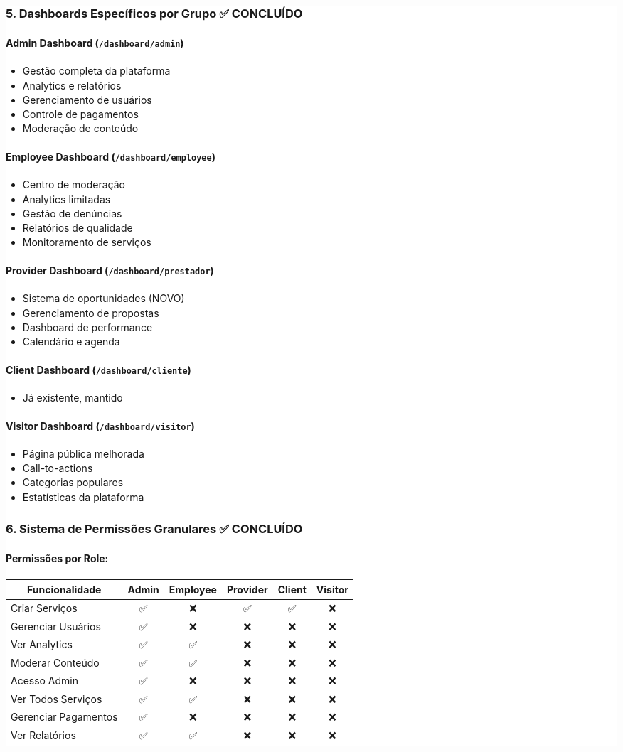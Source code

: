 ### 5. **Dashboards Específicos por Grupo** ✅ CONCLUÍDO

#### **Admin Dashboard** (`/dashboard/admin`)
- Gestão completa da plataforma
- Analytics e relatórios
- Gerenciamento de usuários
- Controle de pagamentos
- Moderação de conteúdo

#### **Employee Dashboard** (`/dashboard/employee`)
- Centro de moderação
- Analytics limitadas
- Gestão de denúncias
- Relatórios de qualidade
- Monitoramento de serviços

#### **Provider Dashboard** (`/dashboard/prestador`)
- Sistema de oportunidades (NOVO)
- Gerenciamento de propostas
- Dashboard de performance
- Calendário e agenda

#### **Client Dashboard** (`/dashboard/cliente`)
- Já existente, mantido

#### **Visitor Dashboard** (`/dashboard/visitor`)
- Página pública melhorada
- Call-to-actions
- Categorias populares
- Estatísticas da plataforma

### 6. **Sistema de Permissões Granulares** ✅ CONCLUÍDO

#### **Permissões por Role**:

| Funcionalidade | Admin | Employee | Provider | Client | Visitor |
|---|:---:|:---:|:---:|:---:|:---:|
| Criar Serviços | ✅ | ❌ | ✅ | ✅ | ❌ |
| Gerenciar Usuários | ✅ | ❌ | ❌ | ❌ | ❌ |
| Ver Analytics | ✅ | ✅ | ❌ | ❌ | ❌ |
| Moderar Conteúdo | ✅ | ✅ | ❌ | ❌ | ❌ |
| Acesso Admin | ✅ | ❌ | ❌ | ❌ | ❌ |
| Ver Todos Serviços | ✅ | ✅ | ❌ | ❌ | ❌ |
| Gerenciar Pagamentos | ✅ | ❌ | ❌ | ❌ | ❌ |
| Ver Relatórios | ✅ | ✅ | ❌ | ❌ | ❌ |
